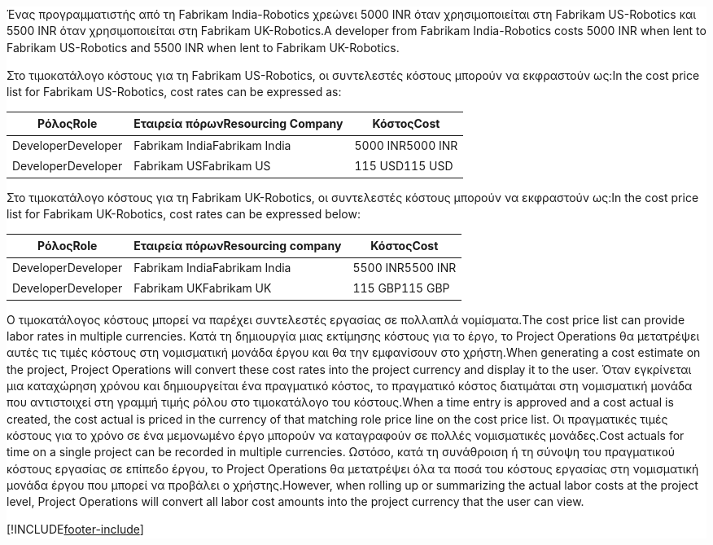 <span data-ttu-id="7ff53-181">Ένας προγραμματιστής από τη Fabrikam India-Robotics χρεώνει 5000 INR όταν χρησιμοποιείται στη Fabrikam US-Robotics και 5500 INR όταν χρησιμοποιείται στη Fabrikam UK-Robotics.</span><span class="sxs-lookup"><span data-stu-id="7ff53-181">A developer from Fabrikam India-Robotics costs 5000 INR when lent to Fabrikam US-Robotics and 5500 INR when lent to Fabrikam UK-Robotics.</span></span>

<span data-ttu-id="7ff53-182">Στο τιμοκατάλογο κόστους για τη Fabrikam US-Robotics, οι συντελεστές κόστους μπορούν να εκφραστούν ως:</span><span class="sxs-lookup"><span data-stu-id="7ff53-182">In the cost price list for Fabrikam US-Robotics, cost rates can be expressed as:</span></span>

| <span data-ttu-id="7ff53-183">Ρόλος</span><span class="sxs-lookup"><span data-stu-id="7ff53-183">Role</span></span> | <span data-ttu-id="7ff53-184">Εταιρεία πόρων</span><span class="sxs-lookup"><span data-stu-id="7ff53-184">Resourcing Company</span></span> | <span data-ttu-id="7ff53-185">Κόστος</span><span class="sxs-lookup"><span data-stu-id="7ff53-185">Cost</span></span> |
| --- | --- | --- |
| <span data-ttu-id="7ff53-186">Developer</span><span class="sxs-lookup"><span data-stu-id="7ff53-186">Developer</span></span> | <span data-ttu-id="7ff53-187">Fabrikam India</span><span class="sxs-lookup"><span data-stu-id="7ff53-187">Fabrikam India</span></span> | <span data-ttu-id="7ff53-188">5000 INR</span><span class="sxs-lookup"><span data-stu-id="7ff53-188">5000 INR</span></span> |
| <span data-ttu-id="7ff53-189">Developer</span><span class="sxs-lookup"><span data-stu-id="7ff53-189">Developer</span></span> | <span data-ttu-id="7ff53-190">Fabrikam US</span><span class="sxs-lookup"><span data-stu-id="7ff53-190">Fabrikam US</span></span> | <span data-ttu-id="7ff53-191">115 USD</span><span class="sxs-lookup"><span data-stu-id="7ff53-191">115 USD</span></span> |

<span data-ttu-id="7ff53-192">Στο τιμοκατάλογο κόστους για τη Fabrikam UK-Robotics, οι συντελεστές κόστους μπορούν να εκφραστούν ως:</span><span class="sxs-lookup"><span data-stu-id="7ff53-192">In the cost price list for Fabrikam UK-Robotics, cost rates can be expressed below:</span></span>

| <span data-ttu-id="7ff53-193">Ρόλος</span><span class="sxs-lookup"><span data-stu-id="7ff53-193">Role</span></span> | <span data-ttu-id="7ff53-194">Εταιρεία πόρων</span><span class="sxs-lookup"><span data-stu-id="7ff53-194">Resourcing company</span></span> | <span data-ttu-id="7ff53-195">Κόστος</span><span class="sxs-lookup"><span data-stu-id="7ff53-195">Cost</span></span> |
| --- | --- | --- |
| <span data-ttu-id="7ff53-196">Developer</span><span class="sxs-lookup"><span data-stu-id="7ff53-196">Developer</span></span> | <span data-ttu-id="7ff53-197">Fabrikam India</span><span class="sxs-lookup"><span data-stu-id="7ff53-197">Fabrikam India</span></span> | <span data-ttu-id="7ff53-198">5500 INR</span><span class="sxs-lookup"><span data-stu-id="7ff53-198">5500 INR</span></span> |
| <span data-ttu-id="7ff53-199">Developer</span><span class="sxs-lookup"><span data-stu-id="7ff53-199">Developer</span></span> | <span data-ttu-id="7ff53-200">Fabrikam UK</span><span class="sxs-lookup"><span data-stu-id="7ff53-200">Fabrikam UK</span></span> | <span data-ttu-id="7ff53-201">115 GBP</span><span class="sxs-lookup"><span data-stu-id="7ff53-201">115 GBP</span></span> |

<span data-ttu-id="7ff53-202">Ο τιμοκατάλογος κόστους μπορεί να παρέχει συντελεστές εργασίας σε πολλαπλά νομίσματα.</span><span class="sxs-lookup"><span data-stu-id="7ff53-202">The cost price list can provide labor rates in multiple currencies.</span></span> <span data-ttu-id="7ff53-203">Κατά τη δημιουργία μιας εκτίμησης κόστους για το έργο, το Project Operations θα μετατρέψει αυτές τις τιμές κόστους στη νομισματική μονάδα έργου και θα την εμφανίσουν στο χρήστη.</span><span class="sxs-lookup"><span data-stu-id="7ff53-203">When generating a cost estimate on the project, Project Operations will convert these cost rates into the project currency and display it to the user.</span></span> <span data-ttu-id="7ff53-204">Όταν εγκρίνεται μια καταχώρηση χρόνου και δημιουργείται ένα πραγματικό κόστος, το πραγματικό κόστος διατιμάται στη νομισματική μονάδα που αντιστοιχεί στη γραμμή τιμής ρόλου στο τιμοκατάλογο του κόστους.</span><span class="sxs-lookup"><span data-stu-id="7ff53-204">When a time entry is approved and a cost actual is created, the cost actual is priced in the currency of that matching role price line on the cost price list.</span></span> <span data-ttu-id="7ff53-205">Οι πραγματικές τιμές κόστους για το χρόνο σε ένα μεμονωμένο έργο μπορούν να καταγραφούν σε πολλές νομισματικές μονάδες.</span><span class="sxs-lookup"><span data-stu-id="7ff53-205">Cost actuals for time on a single project can be recorded in multiple currencies.</span></span> <span data-ttu-id="7ff53-206">Ωστόσο, κατά τη συνάθροιση ή τη σύνοψη του πραγματικού κόστους εργασίας σε επίπεδο έργου, το Project Operations θα μετατρέψει όλα τα ποσά του κόστους εργασίας στη νομισματική μονάδα έργου που μπορεί να προβάλει ο χρήστης.</span><span class="sxs-lookup"><span data-stu-id="7ff53-206">However, when rolling up or summarizing the actual labor costs at the project level, Project Operations will convert all labor cost amounts into the project currency that the user can view.</span></span>


[!INCLUDE[footer-include](../../includes/footer-banner.md)]